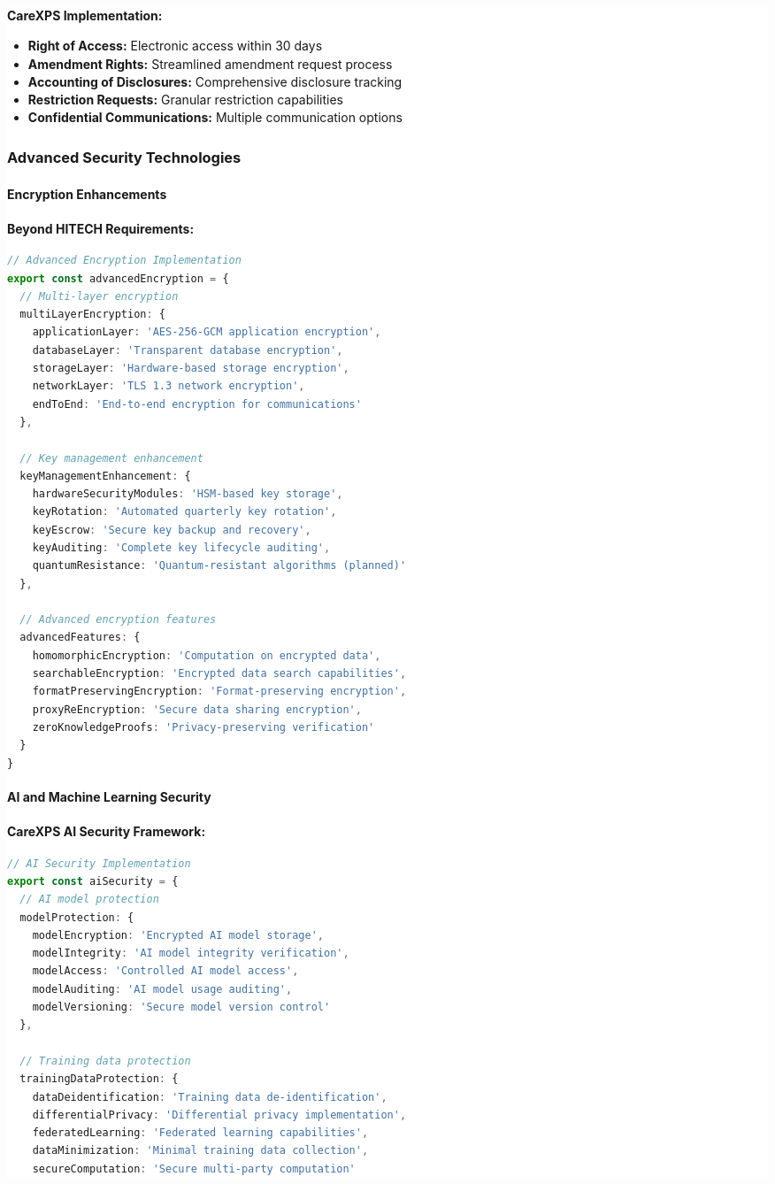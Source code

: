 **CareXPS Implementation:**
- **Right of Access:** Electronic access within 30 days
- **Amendment Rights:** Streamlined amendment request process
- **Accounting of Disclosures:** Comprehensive disclosure tracking
- **Restriction Requests:** Granular restriction capabilities
- **Confidential Communications:** Multiple communication options

### Advanced Security Technologies

#### Encryption Enhancements
**Beyond HITECH Requirements:**
```typescript
// Advanced Encryption Implementation
export const advancedEncryption = {
  // Multi-layer encryption
  multiLayerEncryption: {
    applicationLayer: 'AES-256-GCM application encryption',
    databaseLayer: 'Transparent database encryption',
    storageLayer: 'Hardware-based storage encryption',
    networkLayer: 'TLS 1.3 network encryption',
    endToEnd: 'End-to-end encryption for communications'
  },

  // Key management enhancement
  keyManagementEnhancement: {
    hardwareSecurityModules: 'HSM-based key storage',
    keyRotation: 'Automated quarterly key rotation',
    keyEscrow: 'Secure key backup and recovery',
    keyAuditing: 'Complete key lifecycle auditing',
    quantumResistance: 'Quantum-resistant algorithms (planned)'
  },

  // Advanced encryption features
  advancedFeatures: {
    homomorphicEncryption: 'Computation on encrypted data',
    searchableEncryption: 'Encrypted data search capabilities',
    formatPreservingEncryption: 'Format-preserving encryption',
    proxyReEncryption: 'Secure data sharing encryption',
    zeroKnowledgeProofs: 'Privacy-preserving verification'
  }
}
```

#### AI and Machine Learning Security
**CareXPS AI Security Framework:**
```typescript
// AI Security Implementation
export const aiSecurity = {
  // AI model protection
  modelProtection: {
    modelEncryption: 'Encrypted AI model storage',
    modelIntegrity: 'AI model integrity verification',
    modelAccess: 'Controlled AI model access',
    modelAuditing: 'AI model usage auditing',
    modelVersioning: 'Secure model version control'
  },

  // Training data protection
  trainingDataProtection: {
    dataDeidentification: 'Training data de-identification',
    differentialPrivacy: 'Differential privacy implementation',
    federatedLearning: 'Federated learning capabilities',
    dataMinimization: 'Minimal training data collection',
    secureComputation: 'Secure multi-party computation'
```